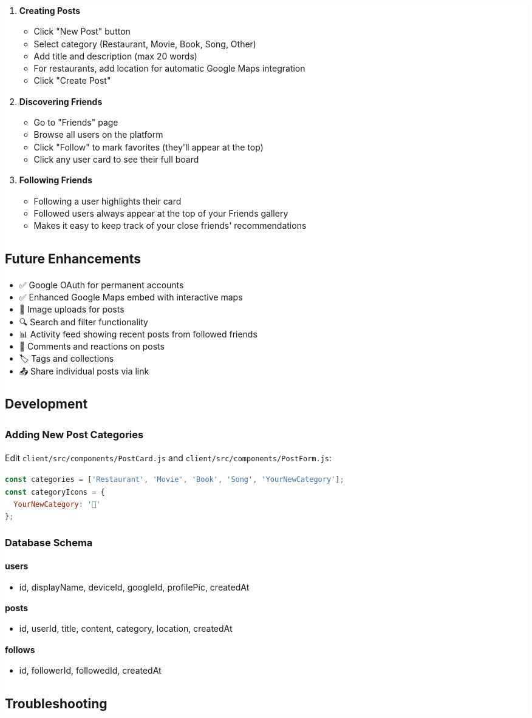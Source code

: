 1. **Creating Posts**
   - Click "New Post" button
   - Select category (Restaurant, Movie, Book, Song, Other)
   - Add title and description (max 20 words)
   - For restaurants, add location for automatic Google Maps integration
   - Click "Create Post"

2. **Discovering Friends**
   - Go to "Friends" page
   - Browse all users on the platform
   - Click "Follow" to mark favorites (they'll appear at the top)
   - Click any user card to see their full board

3. **Following Friends**
   - Following a user highlights their card
   - Followed users always appear at the top of your Friends gallery
   - Makes it easy to keep track of your close friends' recommendations

## Future Enhancements

- ✅ Google OAuth for permanent accounts
- ✅ Enhanced Google Maps embed with interactive maps
- 📸 Image uploads for posts
- 🔍 Search and filter functionality
- 📊 Activity feed showing recent posts from followed friends
- 💬 Comments and reactions on posts
- 🏷️ Tags and collections
- 📤 Share individual posts via link

## Development

### Adding New Post Categories

Edit `client/src/components/PostCard.js` and `client/src/components/PostForm.js`:

```javascript
const categories = ['Restaurant', 'Movie', 'Book', 'Song', 'YourNewCategory'];
const categoryIcons = {
  YourNewCategory: '🎯'
};
```

### Database Schema

**users**
- id, displayName, deviceId, googleId, profilePic, createdAt

**posts**
- id, userId, title, content, category, location, createdAt

**follows**
- id, followerId, followedId, createdAt

## Troubleshooting
